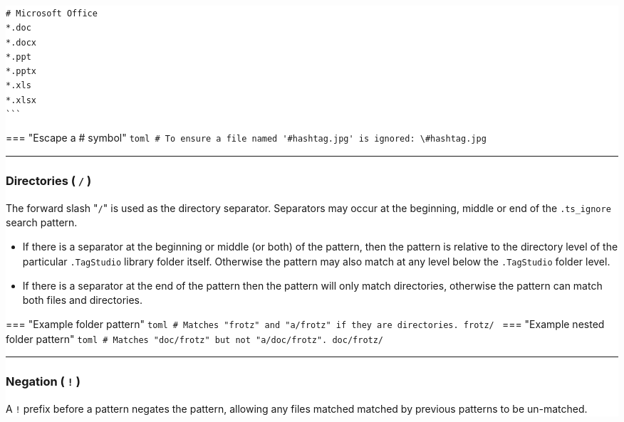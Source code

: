     # Microsoft Office
    *.doc
    *.docx
    *.ppt
    *.pptx
    *.xls
    *.xlsx
    ```
=== "Escape a # symbol"
    ```toml
    # To ensure a file named '#hashtag.jpg' is ignored:
    \#hashtag.jpg
    ```


---

### Directories ( `/` )

The forward slash "`/`" is used as the directory separator. Separators may occur at the beginning, middle or end of the `.ts_ignore` search pattern.

-   If there is a separator at the beginning or middle (or both) of the pattern, then the pattern is relative to the directory level of the particular `.TagStudio` library folder itself. Otherwise the pattern may also match at any level below the `.TagStudio` folder level.

-   If there is a separator at the end of the pattern then the pattern will only match directories, otherwise the pattern can match both files and directories.


=== "Example folder pattern"
    ```toml
    # Matches "frotz" and "a/frotz" if they are directories.
    frotz/
    ```
=== "Example nested folder pattern"
    ```toml
    # Matches "doc/frotz" but not "a/doc/frotz".
    doc/frotz/
    ```


---

### Negation ( `!` )

A `!` prefix before a pattern negates the pattern, allowing any files matched matched by previous patterns to be un-matched.
